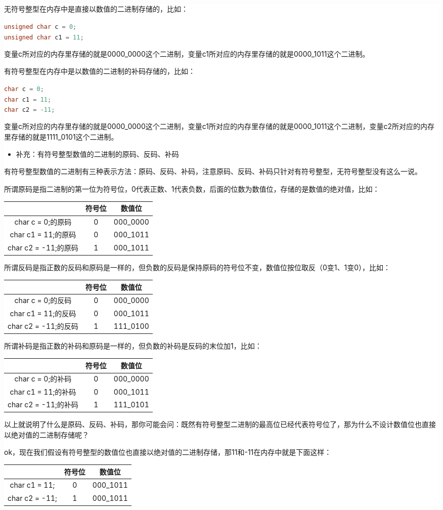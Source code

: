 无符号整型在内存中是直接以数值的二进制存储的，比如：

```c
unsigned char c = 0;
unsigned char c1 = 11;
```

变量c所对应的内存里存储的就是0000_0000这个二进制，变量c1所对应的内存里存储的就是0000_1011这个二进制。

有符号整型在内存中是以数值的二进制的补码存储的，比如：

```c
char c = 0;
char c1 = 11;
char c2 = -11;
```

变量c所对应的内存里存储的就是0000_0000这个二进制，变量c1所对应的内存里存储的就是0000_1011这个二进制，变量c2所对应的内存里存储的就是1111_0101这个二进制。

* 补充：有符号整型数值的二进制的原码、反码、补码

有符号整型数值的二进制有三种表示方法：原码、反码、补码，注意原码、反码、补码只针对有符号整型，无符号整型没有这么一说。

所谓原码是指二进制的第一位为符号位，0代表正数、1代表负数，后面的位数为数值位，存储的是数值的绝对值，比如：

|                      | 符号位 |  数值位  |
| :------------------: | :----: | :------: |
|  char c = 0;的原码   |   0    | 000_0000 |
| char c1 = 11;的原码  |   0    | 000_1011 |
| char c2 = -11;的原码 |   1    | 000_1011 |

所谓反码是指正数的反码和原码是一样的，但负数的反码是保持原码的符号位不变，数值位按位取反（0变1、1变0），比如：

|                      | 符号位 |  数值位  |
| :------------------: | :----: | :------: |
|  char c = 0;的反码   |   0    | 000_0000 |
| char c1 = 11;的反码  |   0    | 000_1011 |
| char c2 = -11;的反码 |   1    | 111_0100 |

所谓补码是指正数的补码和原码是一样的，但负数的补码是反码的末位加1，比如：

|                      | 符号位 |  数值位  |
| :------------------: | :----: | :------: |
|  char c = 0;的补码   |   0    | 000_0000 |
| char c1 = 11;的补码  |   0    | 000_1011 |
| char c2 = -11;的补码 |   1    | 111_0101 |

以上就说明了什么是原码、反码、补码，那你可能会问：既然有符号整型二进制的最高位已经代表符号位了，那为什么不设计数值位也直接以绝对值的二进制存储呢？

ok，现在我们假设有符号整型的数值位也直接以绝对值的二进制存储，那11和-11在内存中就是下面这样：

|                | 符号位 |  数值位  |
| :------------: | :----: | :------: |
| char c1 = 11;  |   0    | 000_1011 |
| char c2 = -11; |   1    | 000_1011 |
